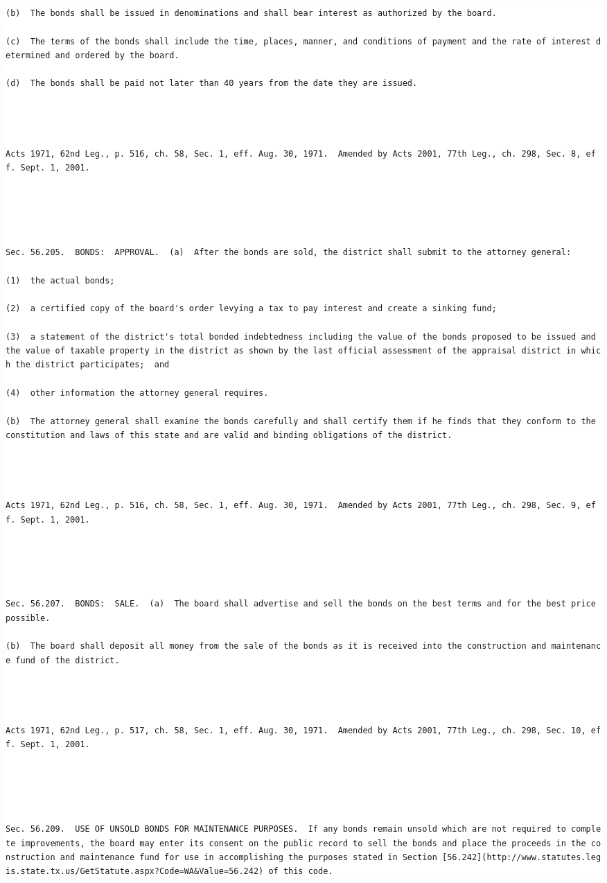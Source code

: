     (b)  The bonds shall be issued in denominations and shall bear interest as authorized by the board.
    
    (c)  The terms of the bonds shall include the time, places, manner, and conditions of payment and the rate of interest determined and ordered by the board.
    
    (d)  The bonds shall be paid not later than 40 years from the date they are issued.
    
    
    
    
    Acts 1971, 62nd Leg., p. 516, ch. 58, Sec. 1, eff. Aug. 30, 1971.  Amended by Acts 2001, 77th Leg., ch. 298, Sec. 8, eff. Sept. 1, 2001.
    
    
    
    
    
    Sec. 56.205.  BONDS:  APPROVAL.  (a)  After the bonds are sold, the district shall submit to the attorney general:
    
    (1)  the actual bonds;
    
    (2)  a certified copy of the board's order levying a tax to pay interest and create a sinking fund;
    
    (3)  a statement of the district's total bonded indebtedness including the value of the bonds proposed to be issued and the value of taxable property in the district as shown by the last official assessment of the appraisal district in which the district participates;  and
    
    (4)  other information the attorney general requires.
    
    (b)  The attorney general shall examine the bonds carefully and shall certify them if he finds that they conform to the constitution and laws of this state and are valid and binding obligations of the district.
    
    
    
    
    Acts 1971, 62nd Leg., p. 516, ch. 58, Sec. 1, eff. Aug. 30, 1971.  Amended by Acts 2001, 77th Leg., ch. 298, Sec. 9, eff. Sept. 1, 2001.
    
    
    
    
    
    Sec. 56.207.  BONDS:  SALE.  (a)  The board shall advertise and sell the bonds on the best terms and for the best price possible.
    
    (b)  The board shall deposit all money from the sale of the bonds as it is received into the construction and maintenance fund of the district.
    
    
    
    
    Acts 1971, 62nd Leg., p. 517, ch. 58, Sec. 1, eff. Aug. 30, 1971.  Amended by Acts 2001, 77th Leg., ch. 298, Sec. 10, eff. Sept. 1, 2001.
    
    
    
    
    
    Sec. 56.209.  USE OF UNSOLD BONDS FOR MAINTENANCE PURPOSES.  If any bonds remain unsold which are not required to complete improvements, the board may enter its consent on the public record to sell the bonds and place the proceeds in the construction and maintenance fund for use in accomplishing the purposes stated in Section [56.242](http://www.statutes.legis.state.tx.us/GetStatute.aspx?Code=WA&Value=56.242) of this code.
    
    
    